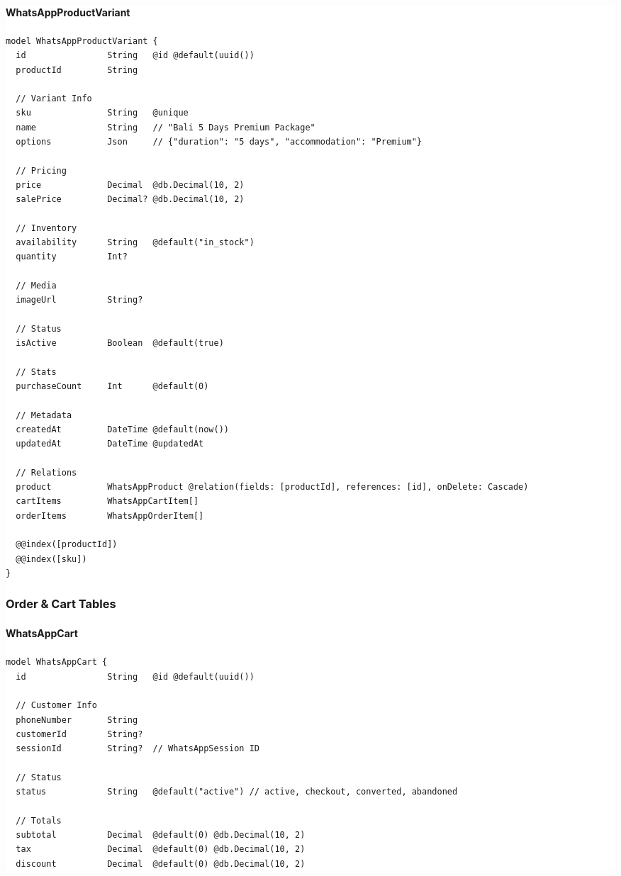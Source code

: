 #### WhatsAppProductVariant

```prisma
model WhatsAppProductVariant {
  id                String   @id @default(uuid())
  productId         String
  
  // Variant Info
  sku               String   @unique
  name              String   // "Bali 5 Days Premium Package"
  options           Json     // {"duration": "5 days", "accommodation": "Premium"}
  
  // Pricing
  price             Decimal  @db.Decimal(10, 2)
  salePrice         Decimal? @db.Decimal(10, 2)
  
  // Inventory
  availability      String   @default("in_stock")
  quantity          Int?
  
  // Media
  imageUrl          String?
  
  // Status
  isActive          Boolean  @default(true)
  
  // Stats
  purchaseCount     Int      @default(0)
  
  // Metadata
  createdAt         DateTime @default(now())
  updatedAt         DateTime @updatedAt
  
  // Relations
  product           WhatsAppProduct @relation(fields: [productId], references: [id], onDelete: Cascade)
  cartItems         WhatsAppCartItem[]
  orderItems        WhatsAppOrderItem[]
  
  @@index([productId])
  @@index([sku])
}
```

### Order & Cart Tables

#### WhatsAppCart

```prisma
model WhatsAppCart {
  id                String   @id @default(uuid())
  
  // Customer Info
  phoneNumber       String
  customerId        String?
  sessionId         String?  // WhatsAppSession ID
  
  // Status
  status            String   @default("active") // active, checkout, converted, abandoned
  
  // Totals
  subtotal          Decimal  @default(0) @db.Decimal(10, 2)
  tax               Decimal  @default(0) @db.Decimal(10, 2)
  discount          Decimal  @default(0) @db.Decimal(10, 2)
```